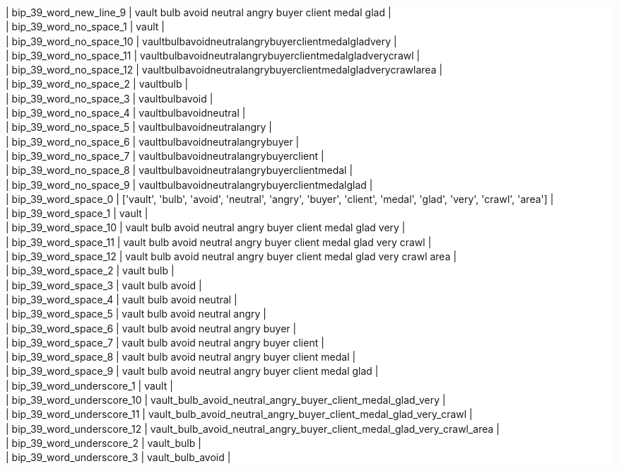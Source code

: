 | bip_39_word_new_line_9 | vault
bulb
avoid
neutral
angry
buyer
client
medal
glad |  
| bip_39_word_no_space_1 | vault |  
| bip_39_word_no_space_10 | vaultbulbavoidneutralangrybuyerclientmedalgladvery |  
| bip_39_word_no_space_11 | vaultbulbavoidneutralangrybuyerclientmedalgladverycrawl |  
| bip_39_word_no_space_12 | vaultbulbavoidneutralangrybuyerclientmedalgladverycrawlarea |  
| bip_39_word_no_space_2 | vaultbulb |  
| bip_39_word_no_space_3 | vaultbulbavoid |  
| bip_39_word_no_space_4 | vaultbulbavoidneutral |  
| bip_39_word_no_space_5 | vaultbulbavoidneutralangry |  
| bip_39_word_no_space_6 | vaultbulbavoidneutralangrybuyer |  
| bip_39_word_no_space_7 | vaultbulbavoidneutralangrybuyerclient |  
| bip_39_word_no_space_8 | vaultbulbavoidneutralangrybuyerclientmedal |  
| bip_39_word_no_space_9 | vaultbulbavoidneutralangrybuyerclientmedalglad |  
| bip_39_word_space_0 | ['vault', 'bulb', 'avoid', 'neutral', 'angry', 'buyer', 'client', 'medal', 'glad', 'very', 'crawl', 'area'] |  
| bip_39_word_space_1 | vault |  
| bip_39_word_space_10 | vault bulb avoid neutral angry buyer client medal glad very |  
| bip_39_word_space_11 | vault bulb avoid neutral angry buyer client medal glad very crawl |  
| bip_39_word_space_12 | vault bulb avoid neutral angry buyer client medal glad very crawl area |  
| bip_39_word_space_2 | vault bulb |  
| bip_39_word_space_3 | vault bulb avoid |  
| bip_39_word_space_4 | vault bulb avoid neutral |  
| bip_39_word_space_5 | vault bulb avoid neutral angry |  
| bip_39_word_space_6 | vault bulb avoid neutral angry buyer |  
| bip_39_word_space_7 | vault bulb avoid neutral angry buyer client |  
| bip_39_word_space_8 | vault bulb avoid neutral angry buyer client medal |  
| bip_39_word_space_9 | vault bulb avoid neutral angry buyer client medal glad |  
| bip_39_word_underscore_1 | vault |  
| bip_39_word_underscore_10 | vault_bulb_avoid_neutral_angry_buyer_client_medal_glad_very |  
| bip_39_word_underscore_11 | vault_bulb_avoid_neutral_angry_buyer_client_medal_glad_very_crawl |  
| bip_39_word_underscore_12 | vault_bulb_avoid_neutral_angry_buyer_client_medal_glad_very_crawl_area |  
| bip_39_word_underscore_2 | vault_bulb |  
| bip_39_word_underscore_3 | vault_bulb_avoid |  